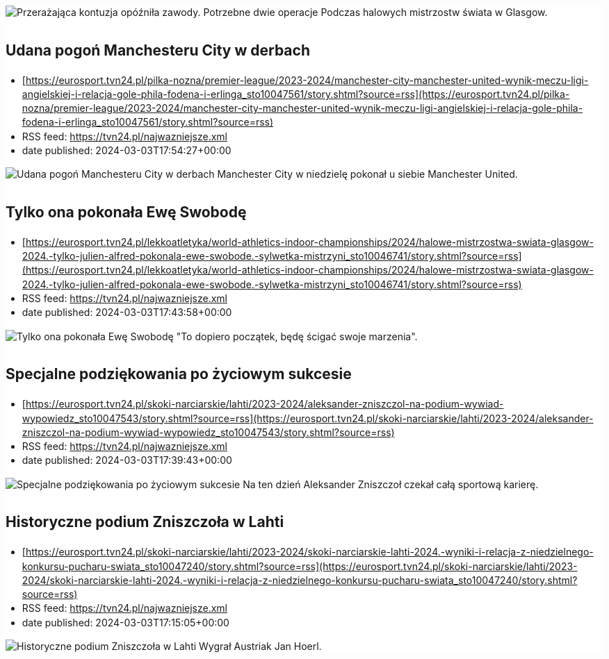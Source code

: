 <img alt="Przerażająca kontuzja opóźniła zawody. Potrzebne dwie operacje" src="https://tvn24.pl/najnowsze/cdn-zdjecie-m7xxhk-chevrier-fatalnie-wyladowala-7802471/alternates/LANDSCAPE_1280" />
    Podczas halowych mistrzostw świata w Glasgow.

## Udana pogoń Manchesteru City w derbach
 - [https://eurosport.tvn24.pl/pilka-nozna/premier-league/2023-2024/manchester-city-manchester-united-wynik-meczu-ligi-angielskiej-i-relacja-gole-phila-fodena-i-erlinga_sto10047561/story.shtml?source=rss](https://eurosport.tvn24.pl/pilka-nozna/premier-league/2023-2024/manchester-city-manchester-united-wynik-meczu-ligi-angielskiej-i-relacja-gole-phila-fodena-i-erlinga_sto10047561/story.shtml?source=rss)
 - RSS feed: https://tvn24.pl/najwazniejsze.xml
 - date published: 2024-03-03T17:54:27+00:00

<img alt="Udana pogoń Manchesteru City w derbach" src="https://tvn24.pl/najnowsze/cdn-zdjecie-8qrhwo-erling-haaland-und-phil-foden-7802432/alternates/LANDSCAPE_1280" />
    Manchester City w niedzielę pokonał u siebie Manchester United.

## Tylko ona pokonała Ewę Swobodę
 - [https://eurosport.tvn24.pl/lekkoatletyka/world-athletics-indoor-championships/2024/halowe-mistrzostwa-swiata-glasgow-2024.-tylko-julien-alfred-pokonala-ewe-swobode.-sylwetka-mistrzyni_sto10046741/story.shtml?source=rss](https://eurosport.tvn24.pl/lekkoatletyka/world-athletics-indoor-championships/2024/halowe-mistrzostwa-swiata-glasgow-2024.-tylko-julien-alfred-pokonala-ewe-swobode.-sylwetka-mistrzyni_sto10046741/story.shtml?source=rss)
 - RSS feed: https://tvn24.pl/najwazniejsze.xml
 - date published: 2024-03-03T17:43:58+00:00

<img alt="Tylko ona pokonała Ewę Swobodę" src="https://tvn24.pl/najnowsze/cdn-zdjecie-um4bou-julien-alfred-pokonala-ewe-swobode-w-finale-na-60-metrow-hms-w-glasgow-7802426/alternates/LANDSCAPE_1280" />
    "To dopiero początek, będę ścigać swoje marzenia".

## Specjalne podziękowania po życiowym sukcesie
 - [https://eurosport.tvn24.pl/skoki-narciarskie/lahti/2023-2024/aleksander-zniszczol-na-podium-wywiad-wypowiedz_sto10047543/story.shtml?source=rss](https://eurosport.tvn24.pl/skoki-narciarskie/lahti/2023-2024/aleksander-zniszczol-na-podium-wywiad-wypowiedz_sto10047543/story.shtml?source=rss)
 - RSS feed: https://tvn24.pl/najwazniejsze.xml
 - date published: 2024-03-03T17:39:43+00:00

<img alt="Specjalne podziękowania po życiowym sukcesie" src="https://tvn24.pl/najnowsze/cdn-zdjecie-3izqvc-aleksander-zniszczol-po-niedzielnym-konkursie-w-lahti-7802411/alternates/LANDSCAPE_1280" />
    Na ten dzień Aleksander Zniszczoł czekał całą sportową karierę.

## Historyczne podium Zniszczoła w Lahti
 - [https://eurosport.tvn24.pl/skoki-narciarskie/lahti/2023-2024/skoki-narciarskie-lahti-2024.-wyniki-i-relacja-z-niedzielnego-konkursu-pucharu-swiata_sto10047240/story.shtml?source=rss](https://eurosport.tvn24.pl/skoki-narciarskie/lahti/2023-2024/skoki-narciarskie-lahti-2024.-wyniki-i-relacja-z-niedzielnego-konkursu-pucharu-swiata_sto10047240/story.shtml?source=rss)
 - RSS feed: https://tvn24.pl/najwazniejsze.xml
 - date published: 2024-03-03T17:15:05+00:00

<img alt="Historyczne podium Zniszczoła w Lahti" src="https://tvn24.pl/najnowsze/cdn-zdjecie-n0v33z-aleksander-zniszczol-byl-liderem-polskich-skoczkow-w-lahti-7802375/alternates/LANDSCAPE_1280" />
    Wygrał Austriak Jan Hoerl.
